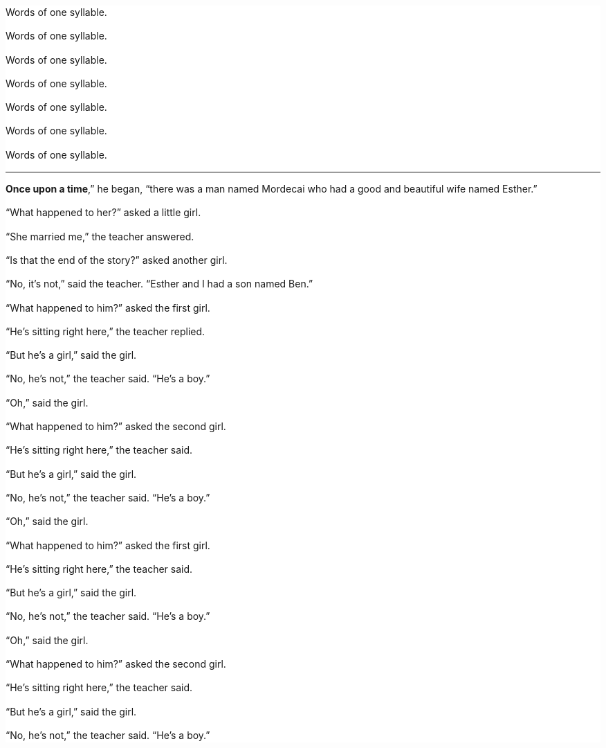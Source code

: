 Words of one syllable.

Words of one syllable.

Words of one syllable.

Words of one syllable.

Words of one syllable.

Words of one syllable.

Words of one syllable.

---

**Once upon a time**,” he began, “there was a man named Mordecai who had a good and beautiful wife named Esther.”

“What happened to her?” asked a little girl.

“She married me,” the teacher answered.

“Is that the end of the story?” asked another girl.

“No, it’s not,” said the teacher. “Esther and I had a son named Ben.”

“What happened to him?” asked the first girl.

“He’s sitting right here,” the teacher replied.

“But he’s a girl,” said the girl.

“No, he’s not,” the teacher said. “He’s a boy.”

“Oh,” said the girl.

“What happened to him?” asked the second girl.

“He’s sitting right here,” the teacher said.

“But he’s a girl,” said the girl.

“No, he’s not,” the teacher said. “He’s a boy.”

“Oh,” said the girl.

“What happened to him?” asked the first girl.

“He’s sitting right here,” the teacher said.

“But he’s a girl,” said the girl.

“No, he’s not,” the teacher said. “He’s a boy.”

“Oh,” said the girl.

“What happened to him?” asked the second girl.

“He’s sitting right here,” the teacher said.

“But he’s a girl,” said the girl.

“No, he’s not,” the teacher said. “He’s a boy.”
